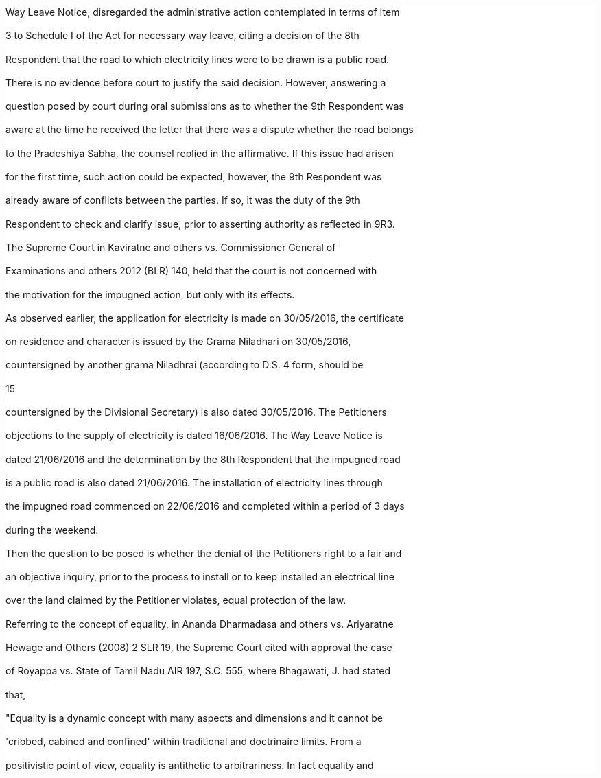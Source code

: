 Way Leave Notice, disregarded the administrative action contemplated in terms of Item

3 to Schedule I of the Act for necessary way leave, citing a decision of the 8th

Respondent that the road to which electricity lines were to be drawn is a public road.

There is no evidence before court to justify the said decision. However, answering a

question posed by court during oral submissions as to whether the 9th Respondent was

aware at the time he received the letter that there was a dispute whether the road belongs

to the Pradeshiya Sabha, the counsel replied in the affirmative. If this issue had arisen

for the first time, such action could be expected, however, the 9th Respondent was

already aware of conflicts between the parties. If so, it was the duty of the 9th

Respondent to check and clarify issue, prior to asserting authority as reflected in 9R3.

The Supreme Court in Kaviratne and others vs. Commissioner General of

Examinations and others 2012 (BLR) 140, held that the court is not concerned with

the motivation for the impugned action, but only with its effects.

As observed earlier, the application for electricity is made on 30/05/2016, the certificate

on residence and character is issued by the Grama Niladhari on 30/05/2016,

countersigned by another grama Niladhrai (according to D.S. 4 form, should be

15

countersigned by the Divisional Secretary) is also dated 30/05/2016. The Petitioners

objections to the supply of electricity is dated 16/06/2016. The Way Leave Notice is

dated 21/06/2016 and the determination by the 8th Respondent that the impugned road

is a public road is also dated 21/06/2016. The installation of electricity lines through

the impugned road commenced on 22/06/2016 and completed within a period of 3 days

during the weekend.

Then the question to be posed is whether the denial of the Petitioners right to a fair and

an objective inquiry, prior to the process to install or to keep installed an electrical line

over the land claimed by the Petitioner violates, equal protection of the law.

Referring to the concept of equality, in Ananda Dharmadasa and others vs. Ariyaratne

Hewage and Others (2008) 2 SLR 19, the Supreme Court cited with approval the case

of Royappa vs. State of Tamil Nadu AIR 197, S.C. 555, where Bhagawati, J. had stated

that,

"Equality is a dynamic concept with many aspects and dimensions and it cannot be

'cribbed, cabined and confined' within traditional and doctrinaire limits. From a

positivistic point of view, equality is antithetic to arbitrariness. In fact equality and
